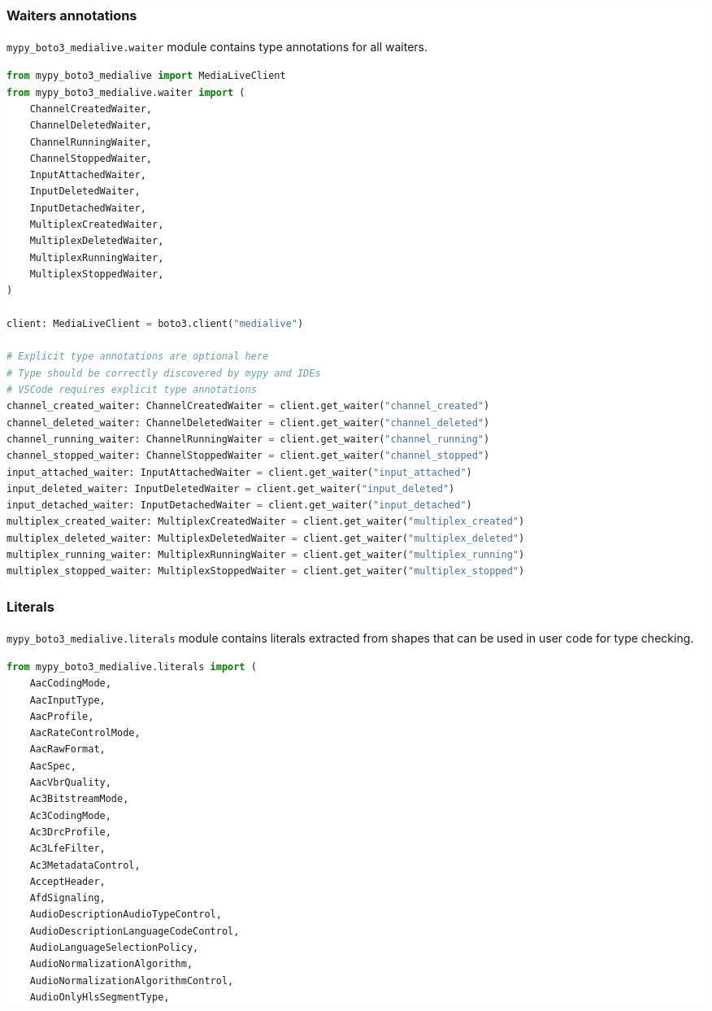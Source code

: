 ### Waiters annotations

`mypy_boto3_medialive.waiter` module contains type annotations for all waiters.

```python
from mypy_boto3_medialive import MediaLiveClient
from mypy_boto3_medialive.waiter import (
    ChannelCreatedWaiter,
    ChannelDeletedWaiter,
    ChannelRunningWaiter,
    ChannelStoppedWaiter,
    InputAttachedWaiter,
    InputDeletedWaiter,
    InputDetachedWaiter,
    MultiplexCreatedWaiter,
    MultiplexDeletedWaiter,
    MultiplexRunningWaiter,
    MultiplexStoppedWaiter,
)

client: MediaLiveClient = boto3.client("medialive")

# Explicit type annotations are optional here
# Type should be correctly discovered by mypy and IDEs
# VSCode requires explicit type annotations
channel_created_waiter: ChannelCreatedWaiter = client.get_waiter("channel_created")
channel_deleted_waiter: ChannelDeletedWaiter = client.get_waiter("channel_deleted")
channel_running_waiter: ChannelRunningWaiter = client.get_waiter("channel_running")
channel_stopped_waiter: ChannelStoppedWaiter = client.get_waiter("channel_stopped")
input_attached_waiter: InputAttachedWaiter = client.get_waiter("input_attached")
input_deleted_waiter: InputDeletedWaiter = client.get_waiter("input_deleted")
input_detached_waiter: InputDetachedWaiter = client.get_waiter("input_detached")
multiplex_created_waiter: MultiplexCreatedWaiter = client.get_waiter("multiplex_created")
multiplex_deleted_waiter: MultiplexDeletedWaiter = client.get_waiter("multiplex_deleted")
multiplex_running_waiter: MultiplexRunningWaiter = client.get_waiter("multiplex_running")
multiplex_stopped_waiter: MultiplexStoppedWaiter = client.get_waiter("multiplex_stopped")
```

### Literals

`mypy_boto3_medialive.literals` module contains literals extracted from shapes
that can be used in user code for type checking.

```python
from mypy_boto3_medialive.literals import (
    AacCodingMode,
    AacInputType,
    AacProfile,
    AacRateControlMode,
    AacRawFormat,
    AacSpec,
    AacVbrQuality,
    Ac3BitstreamMode,
    Ac3CodingMode,
    Ac3DrcProfile,
    Ac3LfeFilter,
    Ac3MetadataControl,
    AcceptHeader,
    AfdSignaling,
    AudioDescriptionAudioTypeControl,
    AudioDescriptionLanguageCodeControl,
    AudioLanguageSelectionPolicy,
    AudioNormalizationAlgorithm,
    AudioNormalizationAlgorithmControl,
    AudioOnlyHlsSegmentType,
```